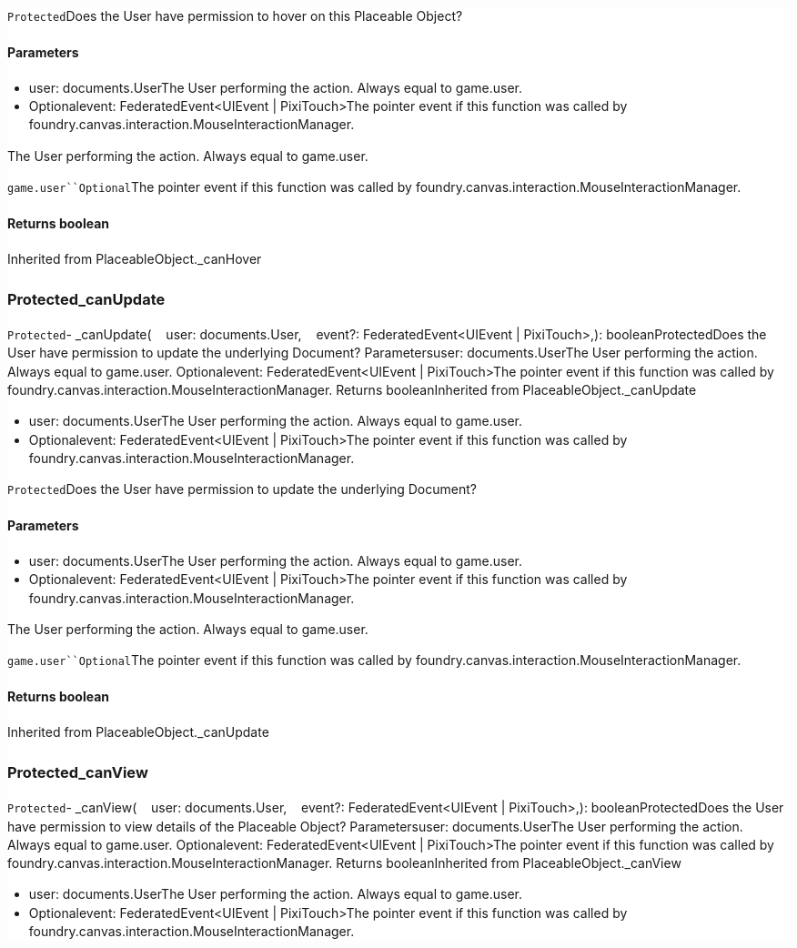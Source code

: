 `Protected`Does the User have permission to hover on this Placeable Object?


#### Parameters

- user: documents.UserThe User performing the action. Always equal to game.user.
- Optionalevent: FederatedEvent<UIEvent | PixiTouch>The pointer event if this function was called by
foundry.canvas.interaction.MouseInteractionManager.

The User performing the action. Always equal to game.user.

`game.user``Optional`The pointer event if this function was called by
foundry.canvas.interaction.MouseInteractionManager.


#### Returns boolean

Inherited from PlaceableObject._canHover


### Protected_canUpdate

`Protected`- _canUpdate(    user: documents.User,    event?: FederatedEvent<UIEvent | PixiTouch>,): booleanProtectedDoes the User have permission to update the underlying Document?
Parametersuser: documents.UserThe User performing the action. Always equal to game.user.
Optionalevent: FederatedEvent<UIEvent | PixiTouch>The pointer event if this function was called by
foundry.canvas.interaction.MouseInteractionManager.
Returns booleanInherited from PlaceableObject._canUpdate
- user: documents.UserThe User performing the action. Always equal to game.user.
- Optionalevent: FederatedEvent<UIEvent | PixiTouch>The pointer event if this function was called by
foundry.canvas.interaction.MouseInteractionManager.

`Protected`Does the User have permission to update the underlying Document?


#### Parameters

- user: documents.UserThe User performing the action. Always equal to game.user.
- Optionalevent: FederatedEvent<UIEvent | PixiTouch>The pointer event if this function was called by
foundry.canvas.interaction.MouseInteractionManager.

The User performing the action. Always equal to game.user.

`game.user``Optional`The pointer event if this function was called by
foundry.canvas.interaction.MouseInteractionManager.


#### Returns boolean

Inherited from PlaceableObject._canUpdate


### Protected_canView

`Protected`- _canView(    user: documents.User,    event?: FederatedEvent<UIEvent | PixiTouch>,): booleanProtectedDoes the User have permission to view details of the Placeable Object?
Parametersuser: documents.UserThe User performing the action. Always equal to game.user.
Optionalevent: FederatedEvent<UIEvent | PixiTouch>The pointer event if this function was called by
foundry.canvas.interaction.MouseInteractionManager.
Returns booleanInherited from PlaceableObject._canView
- user: documents.UserThe User performing the action. Always equal to game.user.
- Optionalevent: FederatedEvent<UIEvent | PixiTouch>The pointer event if this function was called by
foundry.canvas.interaction.MouseInteractionManager.
